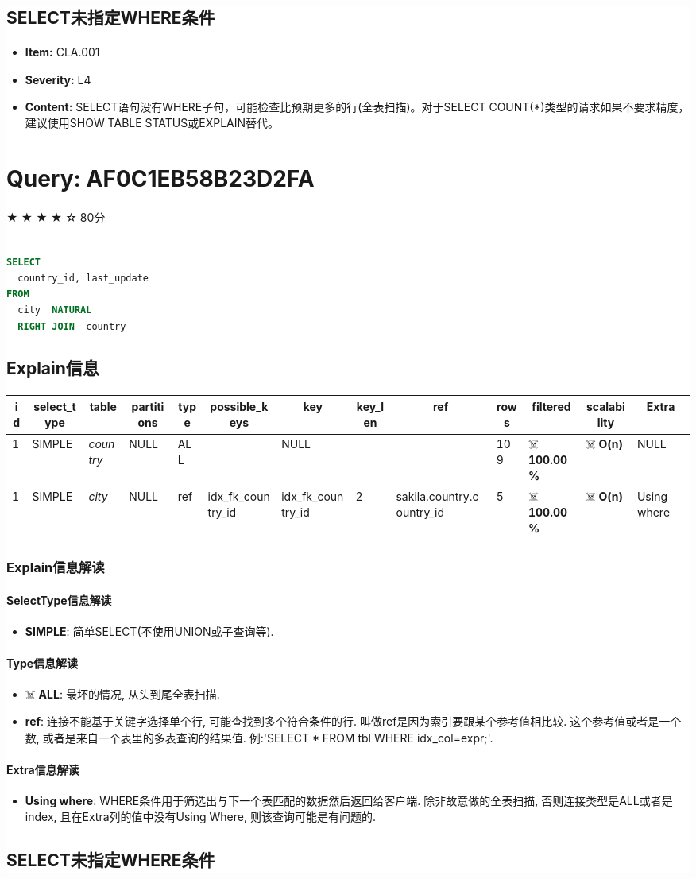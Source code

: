 
##  SELECT未指定WHERE条件

* **Item:**  CLA.001

* **Severity:**  L4

* **Content:**  SELECT语句没有WHERE子句，可能检查比预期更多的行(全表扫描)。对于SELECT COUNT(\*)类型的请求如果不要求精度，建议使用SHOW TABLE STATUS或EXPLAIN替代。

# Query: AF0C1EB58B23D2FA

★ ★ ★ ★ ☆ 80分

```sql

SELECT  
  country_id, last_update  
FROM  
  city  NATURAL  
  RIGHT JOIN  country
```

##  Explain信息

| id | select\_type | table | partitions | type | possible_keys | key | key\_len | ref | rows | filtered | scalability | Extra |
|---|---|---|---|---|---|---|---|---|---|---|---|---|
| 1  | SIMPLE | *country* | NULL | ALL |  | NULL |  |  | 109 | ☠️ **100.00%** | ☠️ **O(n)** | NULL |
| 1  | SIMPLE | *city* | NULL | ref | idx\_fk\_country\_id | idx\_fk\_country\_id | 2 | sakila.country.country\_id | 5 | ☠️ **100.00%** | ☠️ **O(n)** | Using where |



### Explain信息解读

#### SelectType信息解读

* **SIMPLE**: 简单SELECT(不使用UNION或子查询等).

#### Type信息解读

* ☠️ **ALL**: 最坏的情况, 从头到尾全表扫描.

* **ref**: 连接不能基于关键字选择单个行, 可能查找到多个符合条件的行. 叫做ref是因为索引要跟某个参考值相比较. 这个参考值或者是一个数, 或者是来自一个表里的多表查询的结果值. 例:'SELECT * FROM tbl WHERE idx_col=expr;'.

#### Extra信息解读

* **Using where**: WHERE条件用于筛选出与下一个表匹配的数据然后返回给客户端. 除非故意做的全表扫描, 否则连接类型是ALL或者是index, 且在Extra列的值中没有Using Where, 则该查询可能是有问题的.


##  SELECT未指定WHERE条件
